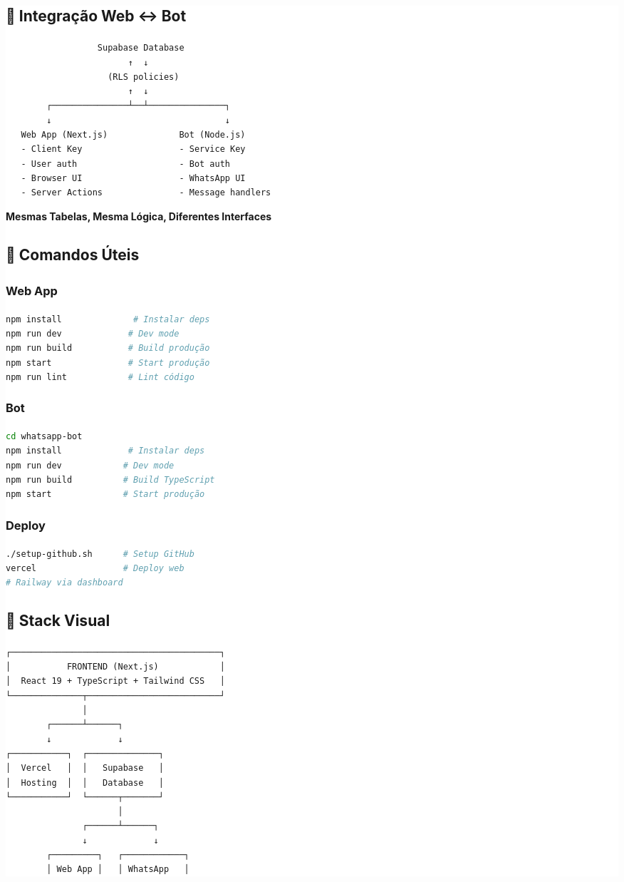 ## 🔄 Integração Web ↔ Bot

```
                  Supabase Database
                        ↑  ↓
                    (RLS policies)
                        ↑  ↓
        ┌───────────────┴──┴───────────────┐
        ↓                                  ↓
   Web App (Next.js)              Bot (Node.js)
   - Client Key                   - Service Key
   - User auth                    - Bot auth
   - Browser UI                   - WhatsApp UI
   - Server Actions               - Message handlers
```

**Mesmas Tabelas, Mesma Lógica, Diferentes Interfaces**

## 📝 Comandos Úteis

### Web App
```bash
npm install              # Instalar deps
npm run dev             # Dev mode
npm run build           # Build produção
npm start               # Start produção
npm run lint            # Lint código
```

### Bot
```bash
cd whatsapp-bot
npm install             # Instalar deps
npm run dev            # Dev mode
npm run build          # Build TypeScript
npm start              # Start produção
```

### Deploy
```bash
./setup-github.sh      # Setup GitHub
vercel                 # Deploy web
# Railway via dashboard
```

## 🎨 Stack Visual

```
┌─────────────────────────────────────────┐
│           FRONTEND (Next.js)            │
│  React 19 + TypeScript + Tailwind CSS   │
└──────────────┬──────────────────────────┘
               │
        ┌──────┴──────┐
        ↓             ↓
┌───────────┐  ┌──────────────┐
│  Vercel   │  │   Supabase   │
│  Hosting  │  │   Database   │
└───────────┘  └──────┬───────┘
                      │
               ┌──────┴──────┐
               ↓             ↓
        ┌─────────┐   ┌────────────┐
        │ Web App │   │ WhatsApp   │
```